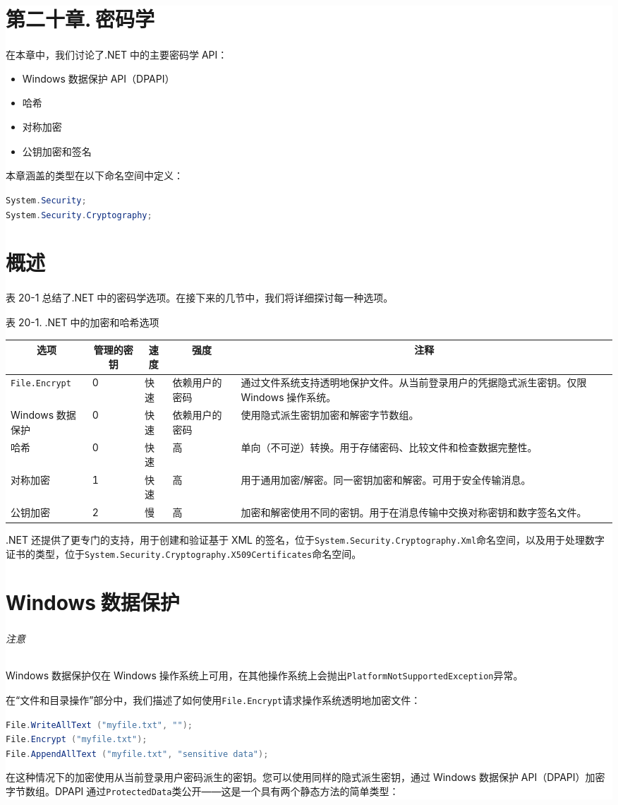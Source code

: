 # 第二十章\. 密码学

在本章中，我们讨论了.NET 中的主要密码学 API：

+   Windows 数据保护 API（DPAPI）

+   哈希

+   对称加密

+   公钥加密和签名

本章涵盖的类型在以下命名空间中定义：

```cs
System.Security;
System.Security.Cryptography;
```

# 概述

表 20-1 总结了.NET 中的密码学选项。在接下来的几节中，我们将详细探讨每一种选项。

表 20-1\. .NET 中的加密和哈希选项

| 选项 | 管理的密钥 | 速度 | 强度 | 注释 |
| --- | --- | --- | --- | --- |
| `File.Encrypt` | 0 | 快速 | 依赖用户的密码 | 通过文件系统支持透明地保护文件。从当前登录用户的凭据隐式派生密钥。仅限 Windows 操作系统。 |
| Windows 数据保护 | 0 | 快速 | 依赖用户的密码 | 使用隐式派生密钥加密和解密字节数组。 |
| 哈希 | 0 | 快速 | 高 | 单向（不可逆）转换。用于存储密码、比较文件和检查数据完整性。 |
| 对称加密 | 1 | 快速 | 高 | 用于通用加密/解密。同一密钥加密和解密。可用于安全传输消息。 |
| 公钥加密 | 2 | 慢 | 高 | 加密和解密使用不同的密钥。用于在消息传输中交换对称密钥和数字签名文件。 |

.NET 还提供了更专门的支持，用于创建和验证基于 XML 的签名，位于`System.Security.Cryptography.Xml`命名空间，以及用于处理数字证书的类型，位于`System.Security.Cryptography.X509Certificates`命名空间。

# Windows 数据保护

###### 注意

Windows 数据保护仅在 Windows 操作系统上可用，在其他操作系统上会抛出`PlatformNotSupportedException`异常。

在“文件和目录操作”部分中，我们描述了如何使用`File.Encrypt`请求操作系统透明地加密文件：

```cs
File.WriteAllText ("myfile.txt", "");
File.Encrypt ("myfile.txt");
File.AppendAllText ("myfile.txt", "sensitive data");
```

在这种情况下的加密使用从当前登录用户密码派生的密钥。您可以使用同样的隐式派生密钥，通过 Windows 数据保护 API（DPAPI）加密字节数组。DPAPI 通过`ProtectedData`类公开——这是一个具有两个静态方法的简单类型：
